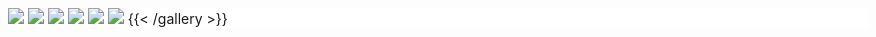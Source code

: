 <img src="https://ai-paper-reviewer.com/2412.17747/13.png" class="grid-w50 md:grid-w33 xl:grid-w25" />
<img src="https://ai-paper-reviewer.com/2412.17747/14.png" class="grid-w50 md:grid-w33 xl:grid-w25" />
<img src="https://ai-paper-reviewer.com/2412.17747/15.png" class="grid-w50 md:grid-w33 xl:grid-w25" />
<img src="https://ai-paper-reviewer.com/2412.17747/16.png" class="grid-w50 md:grid-w33 xl:grid-w25" />
<img src="https://ai-paper-reviewer.com/2412.17747/17.png" class="grid-w50 md:grid-w33 xl:grid-w25" />
<img src="https://ai-paper-reviewer.com/2412.17747/18.png" class="grid-w50 md:grid-w33 xl:grid-w25" />
{{< /gallery >}}